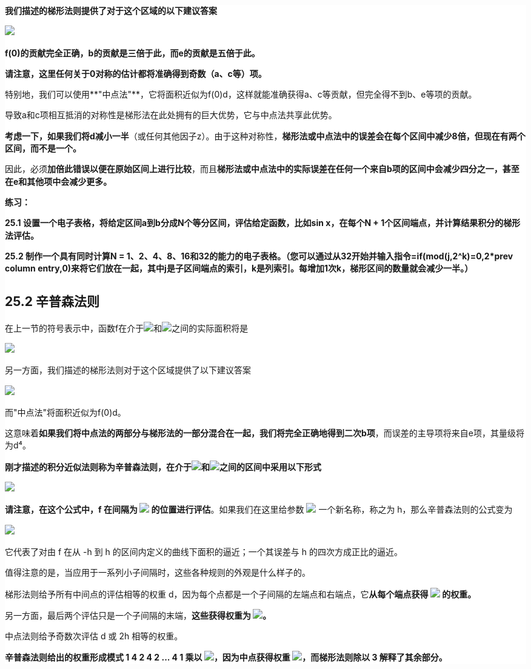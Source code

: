 **我们描述的梯形法则提供了对于这个区域的以下建议答案**

**![](../Images/88abfe0f331102022e506bdd6597bedb.jpg)**

**f(0)的贡献完全正确，b的贡献是三倍于此，而e的贡献是五倍于此。**

**请注意，这里任何关于0对称的估计都将准确得到奇数（a、c等）项。**

特别地，我们可以使用**"中点法"**，它将面积近似为f(0)d，这样就能准确获得a、c等贡献，但完全得不到b、e等项的贡献。

导致a和c项相互抵消的对称性是梯形法在此处拥有的巨大优势，它与中点法共享此优势。

**考虑一下，如果我们将d减小一半**（或任何其他因子z）。由于这种对称性，**梯形法或中点法中的误差会在每个区间中减少8倍，但现在有两个区间，而不是一个。**

因此，必须**加倍此错误以便在原始区间上进行比较**，而且**梯形法或中点法中的实际误差在任何一个来自b项的区间中会减少四分之一，甚至在e和其他项中会减少更多。**

**练习：**

**25.1 设置一个电子表格，将给定区间a到b分成N个等分区间，评估给定函数，比如sin x，在每个N + 1个区间端点，并计算结果积分的梯形法评估。**

**25.2 制作一个具有同时计算N = 1、2、4、8、16和32的能力的电子表格。（您可以通过从32开始并输入指令=if(mod(j,2^k)=0,2*prev column entry,0)来将它们放在一起，其中j是子区间端点的索引，k是列索引。每增加1次k，梯形区间的数量就会减少一半。）**

## 25.2 辛普森法则

在上一节的符号表示中，函数f在介于![](../Images/96977f1b442ba74f610c02b37c7444cb.jpg)和![](../Images/83b6a7e501910fa3dd5b509eb2d120be.jpg)之间的实际面积将是

![](../Images/46d24ee2f1f51a82a25641688c627ddb.jpg)

另一方面，我们描述的梯形法则对于这个区域提供了以下建议答案

![](../Images/feefa1f2cab42840444bd64e0c87a9ac.jpg)

而"中点法"将面积近似为f(0)d。

这意味着**如果我们将中点法的两部分与梯形法的一部分混合在一起，我们将完全正确地得到二次b项**，而误差的主导项将来自e项，其量级将为d⁴。

**刚才描述的积分近似法则称为辛普森法则，在介于![](../Images/b9c249e945dc0581feee41673a53efff.jpg)和![](../Images/11fc42ad43ed4c77081363430fd2716a.jpg)之间的区间中采用以下形式**

![](../Images/82d8946f8b4bfdd190c0d18427130604.jpg)

**请注意，在这个公式中，f 在间隔为 ![](../Images/11fc42ad43ed4c77081363430fd2716a.jpg) 的位置进行评估**。如果我们在这里给参数 ![](../Images/83b6a7e501910fa3dd5b509eb2d120be.jpg) 一个新名称，称之为 h，那么辛普森法则的公式变为

![](../Images/8f193f222b265837f197ed6e1aed3ef7.jpg)

它代表了对由 f 在从 -h 到 h 的区间内定义的曲线下面积的逼近；一个其误差与 h 的四次方成正比的逼近。

值得注意的是，当应用于一系列小子间隔时，这些各种规则的外观是什么样子的。

梯形法则给予所有中间点的评估相等的权重 d，因为每个点都是一个子间隔的左端点和右端点，它**从每个端点获得 ![](../Images/11fc42ad43ed4c77081363430fd2716a.jpg) 的权重。**

另一方面，最后两个评估只是一个子间隔的末端，**这些获得权重为 ![](../Images/11fc42ad43ed4c77081363430fd2716a.jpg)。**

中点法则给予奇数次评估 d 或 2h 相等的权重。

**辛普森法则给出的权重形成模式 1 4 2 4 2 ... 4 1 乘以 ![](../Images/aed297b225b0463bf3774b5df7565b91.jpg)，因为中点获得权重 ![](../Images/49e792c28a53f3732fb9053c86698bc7.jpg)，而梯形法则除以 3 解释了其余部分。**
